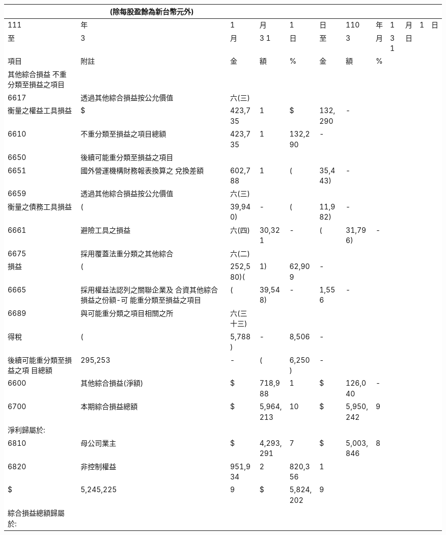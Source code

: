 |                                                            | (除每股盈餘為新台幣元外)                                                   |            |           |           |         |           |    |     |    |    |    |
|------------------------------------------------------------|----------------------------------------------------------------------------|------------|-----------|-----------|---------|-----------|----|-----|----|----|----|
| 111                                                        | 年                                                                         | 1          | 月        | 1         | 日      | 110       | 年 | 1   | 月 | 1  | 日 |
| 至                                                         | 3                                                                          | 月         | 3 1       | 日        | 至      | 3         | 月 | 3 1 | 日 |    |    |
| 項目                                                       | 附註                                                                       | 金         | 額        | %         | 金      | 額        | %  |     |    |    |    |
| 其他綜合損益 不重分類至損益之項目                          |                                                                            |            |           |           |         |           |    |     |    |    |    |
| 6617                                                       | 透過其他綜合損益按公允價值                                                 | 六(三)     |           |           |         |           |    |     |    |    |    |
| 衡量之權益工具損益                                         | $                                                                          | 423,735    | 1         | $         | 132,290 | -         |    |     |    |    |    |
| 6610                                                       | 不重分類至損益之項目總額                                                   | 423,735    | 1         | 132,290   | -       |           |    |     |    |    |    |
| 6650                                                       | 後續可能重分類至損益之項目                                                 |            |           |           |         |           |    |     |    |    |    |
| 6651                                                       | 國外營運機構財務報表換算之 兌換差額                                        | 602,788    | 1         | (         | 35,443) | -         |    |     |    |    |    |
| 6659                                                       | 透過其他綜合損益按公允價值                                                 | 六(三)     |           |           |         |           |    |     |    |    |    |
| 衡量之債務工具損益                                         | (                                                                          | 39,940)    | -         | (         | 11,982) | -         |    |     |    |    |    |
| 6661                                                       | 避險工具之損益                                                             | 六(四)     | 30,321    | -         | (       | 31,796)   | -  |     |    |    |    |
| 6675                                                       | 採用覆蓋法重分類之其他綜合                                                 | 六(二)     |           |           |         |           |    |     |    |    |    |
| 損益                                                       | (                                                                          | 252,580)(  | 1)        | 62,909    | -       |           |    |     |    |    |    |
| 6665                                                       | 採用權益法認列之關聯企業及 合資其他綜合損益之份額-可 能重分類至損益之項目 | (          | 39,548)   | -         | 1,556   | -         |    |     |    |    |    |
| 6689                                                       | 與可能重分類之項目相關之所                                                 | 六(三十三) |           |           |         |           |    |     |    |    |    |
| 得稅                                                       | (                                                                          | 5,788)     | -         | 8,506     | -       |           |    |     |    |    |    |
| 後續可能重分類至損益之項 目總額                            | 295,253                                                                    | -          | (         | 6,250)    | -       |           |    |     |    |    |    |
| 6600                                                       | 其他綜合損益(淨額)                                                         | $          | 718,988   | 1         | $       | 126,040   | -  |     |    |    |    |
| 6700                                                       | 本期綜合損益總額                                                           | $          | 5,964,213 | 10        | $       | 5,950,242 | 9  |     |    |    |    |
| 淨利歸屬於:                                               |                                                                            |            |           |           |         |           |    |     |    |    |    |
| 6810                                                       | 母公司業主                                                                 | $          | 4,293,291 | 7         | $       | 5,003,846 | 8  |     |    |    |    |
| 6820                                                       | 非控制權益                                                                 | 951,934    | 2         | 820,356   | 1       |           |    |     |    |    |    |
| $                                                          | 5,245,225                                                                  | 9          | $         | 5,824,202 | 9       |           |    |     |    |    |    |
| 綜合損益總額歸屬於:                                       |                                                                            |            |           |           |         |           |    |     |    |    |    |